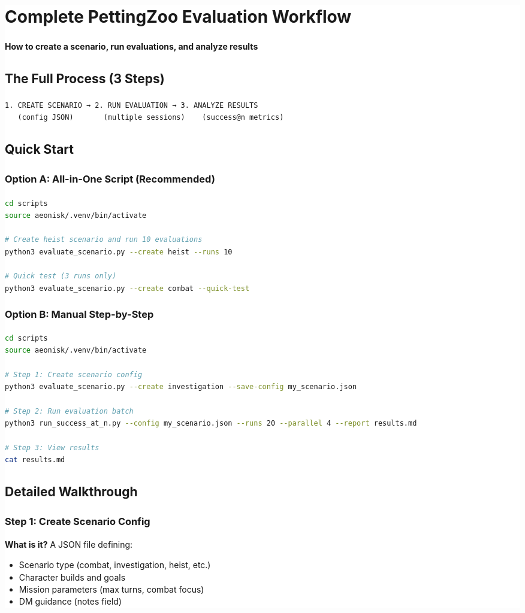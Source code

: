 # Complete PettingZoo Evaluation Workflow

**How to create a scenario, run evaluations, and analyze results**

## The Full Process (3 Steps)

```
1. CREATE SCENARIO → 2. RUN EVALUATION → 3. ANALYZE RESULTS
   (config JSON)       (multiple sessions)    (success@n metrics)
```

## Quick Start

### Option A: All-in-One Script (Recommended)

```bash
cd scripts
source aeonisk/.venv/bin/activate

# Create heist scenario and run 10 evaluations
python3 evaluate_scenario.py --create heist --runs 10

# Quick test (3 runs only)
python3 evaluate_scenario.py --create combat --quick-test
```

### Option B: Manual Step-by-Step

```bash
cd scripts
source aeonisk/.venv/bin/activate

# Step 1: Create scenario config
python3 evaluate_scenario.py --create investigation --save-config my_scenario.json

# Step 2: Run evaluation batch
python3 run_success_at_n.py --config my_scenario.json --runs 20 --parallel 4 --report results.md

# Step 3: View results
cat results.md
```

## Detailed Walkthrough

### Step 1: Create Scenario Config

**What is it?** A JSON file defining:
- Scenario type (combat, investigation, heist, etc.)
- Character builds and goals
- Mission parameters (max turns, combat focus)
- DM guidance (notes field)
